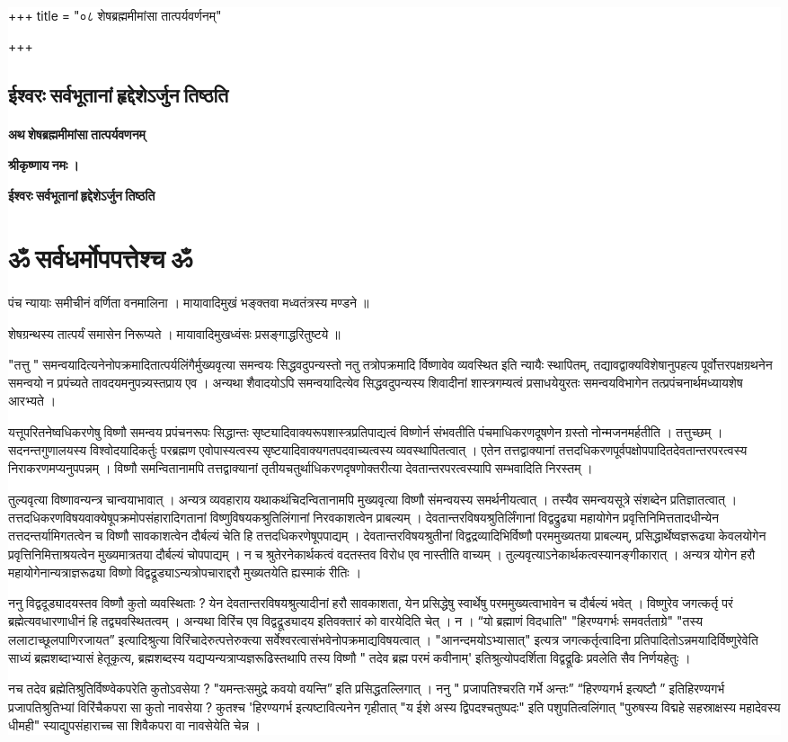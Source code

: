 +++
title = "०८ शेषब्रह्ममीमांसा तात्पर्यवर्णनम्"

+++


## ईश्वरः सर्वभूतानां हृद्देशेऽर्जुन तिष्ठति

**अथ शेषब्रह्ममीमांसा तात्पर्यवणनम्**

**श्रीकृष्णाय नमः ।**

**ईश्वरः सर्वभूतानां हृद्देशेऽर्जुन तिष्ठति**

# **ॐ सर्वधर्मोपपत्तेश्च ॐ**

पंच न्यायाः समीचीनं वर्णिता वनमालिना । मायावादिमुखं भङ्क्तवा मध्वतंत्रस्य मण्डने ॥

शेषग्रन्थस्य तात्पर्यं समासेन निरूप्यते । मायावादिमुखध्वंसः प्रसङ्गाद्धरितुष्टये ॥

"तत्तु " समन्वयादित्यनेनोपक्रमादितात्पर्यलिंगैर्मुख्यवृत्या समन्वयः सिद्धवदुपन्यस्तो नतु तत्रोपक्रमादि र्विष्णावेव व्यवस्थित इति न्यायैः स्थापितम्, तद्यावद्वाक्यविशेषानुपहत्य पूर्वोत्तरपक्षग्रथनेन समन्वयो न प्रपंच्यते तावदयमनुपन्न्यस्तप्राय एव । अन्यथा शैवादयोऽपि समन्वयादित्येव सिद्धवदुपन्यस्य शिवादीनां शास्त्रगम्यत्वं प्रसाधयेयुरतः समन्वयविभागेन तत्प्रपंचनार्थमध्यायशेष आरभ्यते ।

यत्तूपरितनेष्वधिकरणेषु विष्णौ समन्वय प्रपंचनरूपः सिद्धान्तः सृष्ट्यादिवाक्यरूपशास्त्रप्रतिपाद्यत्वं विष्णोर्न संभवतीति पंचमाधिकरणदूषणेन ग्रस्तो नोन्मजनमर्हतीति । तत्तुच्छम् । सदनन्तगुणालयस्य विश्वोदयादिकर्तुः परब्रह्मण एवोपास्यत्वस्य सृष्टयादिवाक्यगतपदवाच्यत्वस्य व्यवस्थापितत्वात् । एतेन तत्तद्वाक्यानां तत्तदधिकरणपूर्वपक्षोपपादितदेवतान्तरपरत्वस्य निराकरणमप्यनुपपन्नम् । विष्णौ समन्वितानामपि तत्तद्वाक्यानां तृतीयचतुर्थाधिकरणदृषणोक्तरीत्या देवतान्तरपरत्वस्यापि सम्भवादिति निरस्तम् ।

तुल्यवृत्या विष्णावन्यन्त्र चान्वयाभावात् । अन्यत्र व्यवहाराय यथाकथंचिदन्वितानामपि मुख्यवृत्या विष्णौ संमन्वयस्य समर्थनीयत्वात् । तस्यैव समन्वयसूत्रे संशब्देन प्रतिज्ञातत्वात् । तत्तदधिकरणविषयवाक्येषूपक्रमोपसंहारादिगतानां विष्णुविषयकश्रुतिलिंगानां निरवकाशत्वेन प्राबल्यम् । देवतान्तरविषयश्रुतिर्लिंगानां विद्वद्रुढ्या महायोगेन प्रवृत्तिनिमित्ततादधीन्येन तत्तदन्तर्यामिगतत्वेन च विष्णौ सावकाशत्वेन दौर्बल्यं चेति हि तत्तदधिकरणेषूपपाद्यम् । देवतान्तरविषयश्रुतीनां विद्वद्रव्यादिभिर्विष्णौ परममुख्यतया प्राबल्यम्, प्रसिद्धार्थेष्वज्ञरूढ्या केवलयोगेन प्रवृत्तिनिमित्ताश्रयत्वेन मुख्यमात्रतया दौर्बल्यं चोपपाद्यम् । न च श्रुतेरनेकार्थकत्वं वदतस्तव विरोध एव नास्तीति वाच्यम् । तुल्यवृत्याऽनेकार्थकत्वस्यानङ्गीकारात् । अन्यत्र योगेन हरौ महायोगेनान्यत्राज्ञरूढ्या विष्णो विद्वद्रूड्याऽन्यत्रोपचाराद्दरौ मुख्यतयेति ह्यस्माकं रीतिः ।

ननु विद्वदूड्यादयस्तव विष्णौ कुतो व्यवस्थिताः ? येन देवतान्तरविषयश्रुत्यादीनां हरौ सावकाशता, येन प्रसिद्धेषु स्वार्थेषु परममुख्यत्वाभावेन च दौर्बल्यं भवेत् । विष्णुरेव जगत्कर्तृ परं ब्रह्मेत्यवधारणाधीनं हि तद्व्यवस्थितत्वम् । अन्यथा विरिंच एव विद्वद्रूड्यादय इतिवक्तारं को वारयेदिति चेत् । न । “यो ब्रह्माणं विदधाति" "हिरण्यगर्भः समवर्तताग्रे" "तस्य ललाटाच्छूलपाणिरजायत” इत्यादिश्रुत्या विरिंचादेरुत्पत्तेरुक्त्या सर्वेश्वरत्वासंभवेनोपक्रमाद्यविषयत्वात् । "आनन्दमयोऽभ्यासात्" इत्यत्र जगत्कर्तृत्वादिना प्रतिपादितोऽन्नमयादिर्विष्णुरेवेति साध्यं ब्रह्मशब्दाभ्यासं हेतूकृत्य, ब्रह्मशब्दस्य यद्यप्यन्यत्राप्यज्ञरूढिस्तथापि तस्य विष्णौ " तदेव ब्रह्म परमं कवीनाम्' इतिश्रुत्योपदर्शिता विद्वद्रूढिः प्रवलेति सैव निर्णयहेतुः ।

नच तदेव ब्रह्मेतिश्रुतिर्विष्ण्वेकपरेति कुतोऽवसेया ? "यमन्तःसमुद्रे कवयो वयन्ति” इति प्रसिद्धतल्लिगात् । ननु " प्रजापतिश्चरति गर्भे अन्तः” “हिरण्यगर्भ इत्यष्टौ ” इतिहिरण्यगर्भ प्रजापतिश्रुतिभ्यां विरिंचैकपरा सा कुतो नावसेया ? कुतश्च 'हिरण्यगर्भ इत्यष्टावित्यनेन गृहीतात् "य ईशे अस्य द्विपदश्चतुष्पदः" इति पशुपतित्वलिंगात् "पुरुषस्य विद्महे सहस्राक्षस्य महादेवस्य धीमही" स्याद्युपसंहाराच्च सा शिवैकपरा वा नावसेयेति चेन्न ।
